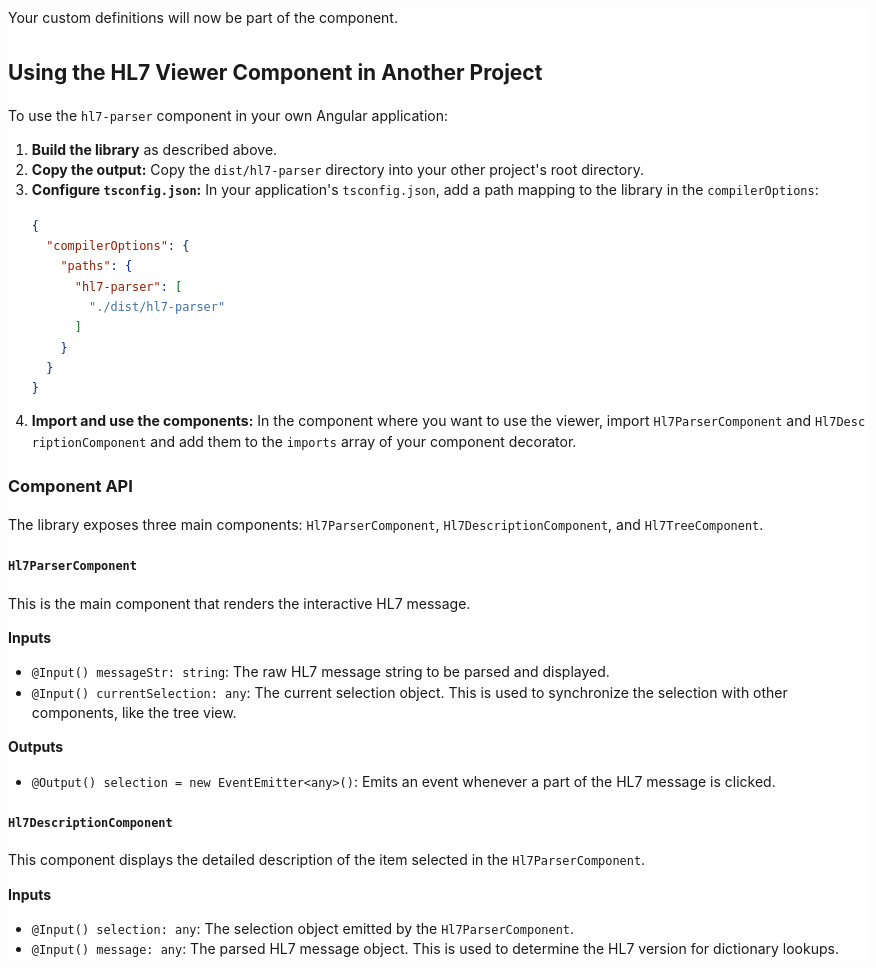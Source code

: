 Your custom definitions will now be part of the component.

## Using the HL7 Viewer Component in Another Project

To use the `hl7-parser` component in your own Angular application:

1.  **Build the library** as described above.
2.  **Copy the output:** Copy the `dist/hl7-parser` directory into your other project's root directory.
3.  **Configure `tsconfig.json`:** In your application's `tsconfig.json`, add a path mapping to the library in the `compilerOptions`:
    ```json
    {
      "compilerOptions": {
        "paths": {
          "hl7-parser": [
            "./dist/hl7-parser"
          ]
        }
      }
    }
    ```
4.  **Import and use the components:** In the component where you want to use the viewer, import `Hl7ParserComponent` and `Hl7DescriptionComponent` and add them to the `imports` array of your component decorator.

### Component API

The library exposes three main components: `Hl7ParserComponent`, `Hl7DescriptionComponent`, and `Hl7TreeComponent`.

#### `Hl7ParserComponent`

This is the main component that renders the interactive HL7 message.

**Inputs**

*   `@Input() messageStr: string`: The raw HL7 message string to be parsed and displayed.
*   `@Input() currentSelection: any`: The current selection object. This is used to synchronize the selection with other components, like the tree view.

**Outputs**

*   `@Output() selection = new EventEmitter<any>()`: Emits an event whenever a part of the HL7 message is clicked.

#### `Hl7DescriptionComponent`

This component displays the detailed description of the item selected in the `Hl7ParserComponent`.

**Inputs**

*   `@Input() selection: any`: The selection object emitted by the `Hl7ParserComponent`.
*   `@Input() message: any`: The parsed HL7 message object. This is used to determine the HL7 version for dictionary lookups.
